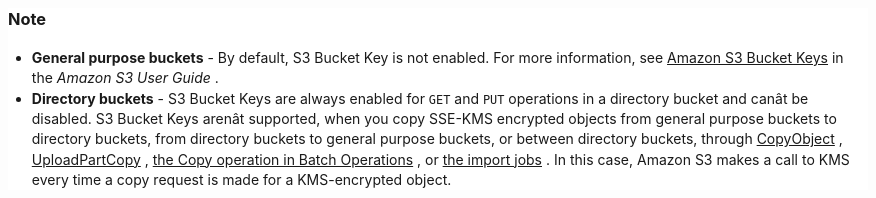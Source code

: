 ### Note

- **General purpose buckets** - By default, S3 Bucket Key is not enabled. For more information, see [Amazon S3 Bucket Keys](https://docs.aws.amazon.com/AmazonS3/latest/dev/bucket-key.html) in the *Amazon S3 User Guide* .
- **Directory buckets** - S3 Bucket Keys are always enabled for `GET` and `PUT` operations in a directory bucket and canât be disabled. S3 Bucket Keys arenât supported, when you copy SSE-KMS encrypted objects from general purpose buckets to directory buckets, from directory buckets to general purpose buckets, or between directory buckets, through [CopyObject](https://docs.aws.amazon.com/AmazonS3/latest/API/API_CopyObject.html) , [UploadPartCopy](https://docs.aws.amazon.com/AmazonS3/latest/API/API_UploadPartCopy.html) , [the Copy operation in Batch Operations](https://docs.aws.amazon.com/AmazonS3/latest/userguide/directory-buckets-objects-Batch-Ops) , or [the import jobs](https://docs.aws.amazon.com/AmazonS3/latest/userguide/create-import-job) . In this case, Amazon S3 makes a call to KMS every time a copy request is made for a KMS-encrypted object.